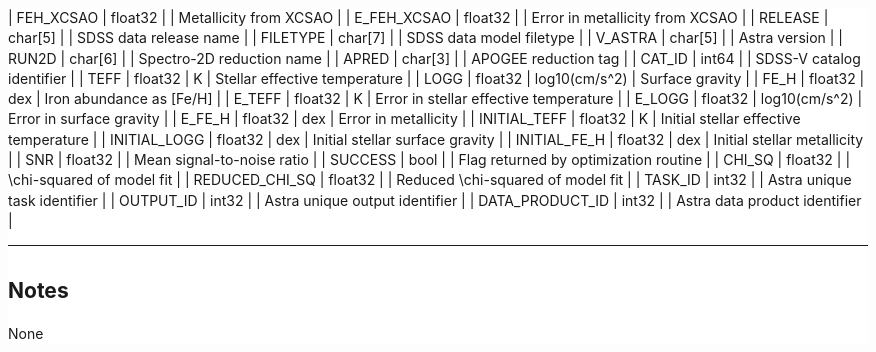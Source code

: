  | FEH_XCSAO | float32 |  | Metallicity from XCSAO |
 | E_FEH_XCSAO | float32 |  | Error in metallicity from XCSAO |
 | RELEASE | char[5] |  | SDSS data release name |
 | FILETYPE | char[7] |  | SDSS data model filetype |
 | V_ASTRA | char[5] |  | Astra version |
 | RUN2D | char[6] |  | Spectro-2D reduction name |
 | APRED | char[3] |  | APOGEE reduction tag |
 | CAT_ID | int64 |  | SDSS-V catalog identifier |
 | TEFF | float32 | K | Stellar effective temperature  |
 | LOGG | float32 | log10(cm/s^2) | Surface gravity  |
 | FE_H | float32 | dex | Iron abundance as [Fe/H]  |
 | E_TEFF | float32 | K | Error in stellar effective temperature  |
 | E_LOGG | float32 | log10(cm/s^2) | Error in surface gravity  |
 | E_FE_H | float32 | dex | Error in metallicity  |
 | INITIAL_TEFF | float32 | K | Initial stellar effective temperature  |
 | INITIAL_LOGG | float32 | dex | Initial stellar surface gravity  |
 | INITIAL_FE_H | float32 | dex | Initial stellar metallicity  |
 | SNR | float32 |  | Mean signal-to-noise ratio |
 | SUCCESS | bool |  | Flag returned by optimization routine |
 | CHI_SQ | float32 |  | \chi-squared of model fit |
 | REDUCED_CHI_SQ | float32 |  | Reduced \chi-squared of model fit |
 | TASK_ID | int32 |  | Astra unique task identifier |
 | OUTPUT_ID | int32 |  | Astra unique output identifier |
 | DATA_PRODUCT_ID | int32 |  | Astra data product identifier |



---
## Notes
None